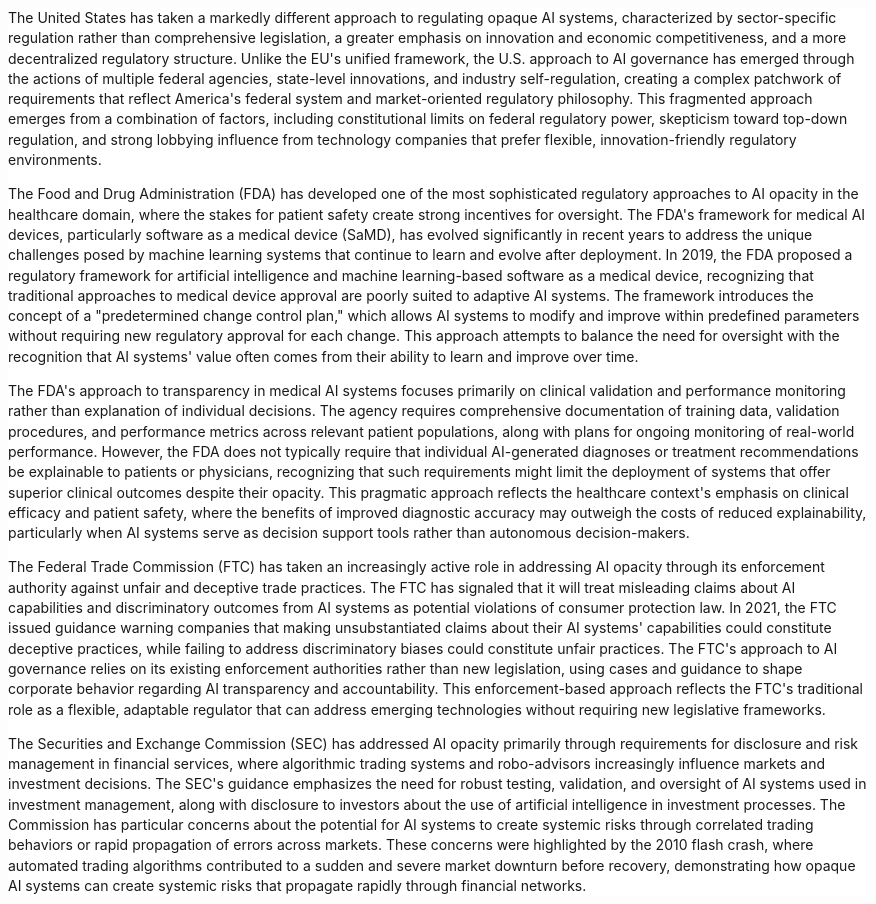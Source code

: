 The United States has taken a markedly different approach to regulating opaque AI systems, characterized by sector-specific regulation rather than comprehensive legislation, a greater emphasis on innovation and economic competitiveness, and a more decentralized regulatory structure. Unlike the EU's unified framework, the U.S. approach to AI governance has emerged through the actions of multiple federal agencies, state-level innovations, and industry self-regulation, creating a complex patchwork of requirements that reflect America's federal system and market-oriented regulatory philosophy. This fragmented approach emerges from a combination of factors, including constitutional limits on federal regulatory power, skepticism toward top-down regulation, and strong lobbying influence from technology companies that prefer flexible, innovation-friendly regulatory environments.

The Food and Drug Administration (FDA) has developed one of the most sophisticated regulatory approaches to AI opacity in the healthcare domain, where the stakes for patient safety create strong incentives for oversight. The FDA's framework for medical AI devices, particularly software as a medical device (SaMD), has evolved significantly in recent years to address the unique challenges posed by machine learning systems that continue to learn and evolve after deployment. In 2019, the FDA proposed a regulatory framework for artificial intelligence and machine learning-based software as a medical device, recognizing that traditional approaches to medical device approval are poorly suited to adaptive AI systems. The framework introduces the concept of a "predetermined change control plan," which allows AI systems to modify and improve within predefined parameters without requiring new regulatory approval for each change. This approach attempts to balance the need for oversight with the recognition that AI systems' value often comes from their ability to learn and improve over time.

The FDA's approach to transparency in medical AI systems focuses primarily on clinical validation and performance monitoring rather than explanation of individual decisions. The agency requires comprehensive documentation of training data, validation procedures, and performance metrics across relevant patient populations, along with plans for ongoing monitoring of real-world performance. However, the FDA does not typically require that individual AI-generated diagnoses or treatment recommendations be explainable to patients or physicians, recognizing that such requirements might limit the deployment of systems that offer superior clinical outcomes despite their opacity. This pragmatic approach reflects the healthcare context's emphasis on clinical efficacy and patient safety, where the benefits of improved diagnostic accuracy may outweigh the costs of reduced explainability, particularly when AI systems serve as decision support tools rather than autonomous decision-makers.

The Federal Trade Commission (FTC) has taken an increasingly active role in addressing AI opacity through its enforcement authority against unfair and deceptive trade practices. The FTC has signaled that it will treat misleading claims about AI capabilities and discriminatory outcomes from AI systems as potential violations of consumer protection law. In 2021, the FTC issued guidance warning companies that making unsubstantiated claims about their AI systems' capabilities could constitute deceptive practices, while failing to address discriminatory biases could constitute unfair practices. The FTC's approach to AI governance relies on its existing enforcement authorities rather than new legislation, using cases and guidance to shape corporate behavior regarding AI transparency and accountability. This enforcement-based approach reflects the FTC's traditional role as a flexible, adaptable regulator that can address emerging technologies without requiring new legislative frameworks.

The Securities and Exchange Commission (SEC) has addressed AI opacity primarily through requirements for disclosure and risk management in financial services, where algorithmic trading systems and robo-advisors increasingly influence markets and investment decisions. The SEC's guidance emphasizes the need for robust testing, validation, and oversight of AI systems used in investment management, along with disclosure to investors about the use of artificial intelligence in investment processes. The Commission has particular concerns about the potential for AI systems to create systemic risks through correlated trading behaviors or rapid propagation of errors across markets. These concerns were highlighted by the 2010 flash crash, where automated trading algorithms contributed to a sudden and severe market downturn before recovery, demonstrating how opaque AI systems can create systemic risks that propagate rapidly through financial networks.
